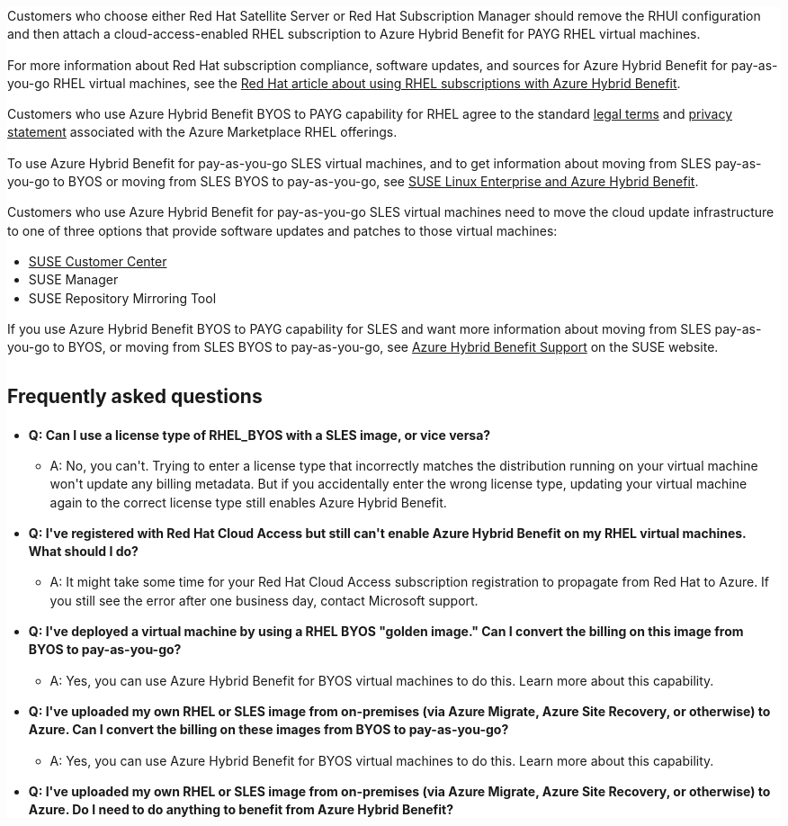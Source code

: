 Customers who choose either Red Hat Satellite Server or Red Hat Subscription Manager should remove the RHUI configuration and then attach a cloud-access-enabled RHEL subscription to Azure Hybrid Benefit for PAYG RHEL virtual machines.

For more information about Red Hat subscription compliance, software updates, and sources for Azure Hybrid Benefit for pay-as-you-go RHEL virtual machines, see the [Red Hat article about using RHEL subscriptions with Azure Hybrid Benefit](https://access.redhat.com/articles/5419341).

Customers who use Azure Hybrid Benefit BYOS to PAYG capability for RHEL agree to the standard [legal terms](http://www.redhat.com/licenses/cloud_CSSA/Red_Hat_Cloud_Software_Subscription_Agreement_for_Microsoft_Azure.pdf) and [privacy statement](http://www.redhat.com/licenses/cloud_CSSA/Red_Hat_Privacy_Statement_for_Microsoft_Azure.pdf) associated with the Azure Marketplace RHEL offerings.

To use Azure Hybrid Benefit for pay-as-you-go SLES virtual machines, and to get information about moving from SLES pay-as-you-go to BYOS or moving from SLES BYOS to pay-as-you-go, see [SUSE Linux Enterprise and Azure Hybrid Benefit](https://aka.ms/suse-ahb).

Customers who use Azure Hybrid Benefit for pay-as-you-go SLES virtual machines need to move the cloud update infrastructure to one of three options that provide software updates and patches to those virtual machines:

* [SUSE Customer Center](https://scc.suse.com)
* SUSE Manager
* SUSE Repository Mirroring Tool

If you use Azure Hybrid Benefit BYOS to PAYG capability for SLES and want more information about moving from SLES pay-as-you-go to BYOS, or moving from SLES BYOS to pay-as-you-go, see [Azure Hybrid Benefit Support](https://aka.ms/suse-ahb) on the SUSE website.

## Frequently asked questions

* **Q: Can I use a license type of RHEL\_BYOS with a SLES image, or vice versa?**

	+ A: No, you can't. Trying to enter a license type that incorrectly matches the distribution running on your virtual machine won't update any billing metadata. But if you accidentally enter the wrong license type, updating your virtual machine again to the correct license type still enables Azure Hybrid Benefit.
* **Q: I've registered with Red Hat Cloud Access but still can't enable Azure Hybrid Benefit on my RHEL virtual machines. What should I do?**

	+ A: It might take some time for your Red Hat Cloud Access subscription registration to propagate from Red Hat to Azure. If you still see the error after one business day, contact Microsoft support.
* **Q: I've deployed a virtual machine by using a RHEL BYOS "golden image." Can I convert the billing on this image from BYOS to pay-as-you-go?**

	+ A: Yes, you can use Azure Hybrid Benefit for BYOS virtual machines to do this. Learn more about this capability.
* **Q: I've uploaded my own RHEL or SLES image from on-premises (via Azure Migrate, Azure Site Recovery, or otherwise) to Azure. Can I convert the billing on these images from BYOS to pay-as-you-go?**

	+ A: Yes, you can use Azure Hybrid Benefit for BYOS virtual machines to do this. Learn more about this capability.
* **Q: I've uploaded my own RHEL or SLES image from on-premises (via Azure Migrate, Azure Site Recovery, or otherwise) to Azure. Do I need to do anything to benefit from Azure Hybrid Benefit?**

